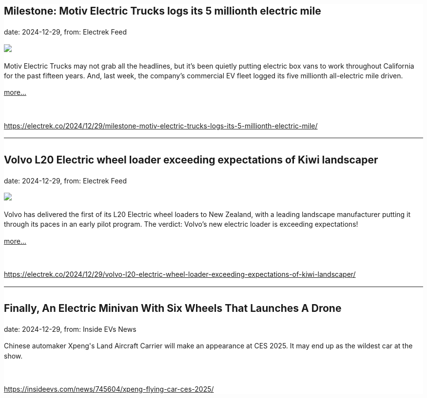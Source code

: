 
## Milestone: Motiv Electric Trucks logs its 5 millionth electric mile

date: 2024-12-29, from: Electrek Feed

<div class="feat-image"><img src="https://electrek.co/wp-content/uploads/sites/3/2024/12/Motiv_One_GoldenGate.jpg?quality=82&#038;strip=all&#038;w=1400" /></div><p>Motiv Electric Trucks may not grab all the headlines, but it’s been quietly putting electric box vans to work throughout California for the past fifteen years. And, last week, the company’s commercial EV fleet logged its five millionth all-electric mile driven.</p>



 <a data-layer-pagetype="post" data-layer-postcategory="california,commercial-evs,electric-van" data-layer-viewtype="unknown" data-post-id="395557" href="https://electrek.co/2024/12/29/milestone-motiv-electric-trucks-logs-its-5-millionth-electric-mile/#more-395557" class="more-link">more…</a> 

<br> 

<https://electrek.co/2024/12/29/milestone-motiv-electric-trucks-logs-its-5-millionth-electric-mile/>

---

## Volvo L20 Electric wheel loader exceeding expectations of Kiwi landscaper

date: 2024-12-29, from: Electrek Feed

<div class="feat-image"><img src="https://electrek.co/wp-content/uploads/sites/3/2024/12/kiwi_l120_volvo.jpg?quality=82&#038;strip=all&#038;w=1400" /></div><p>Volvo has delivered the first of its L20 Electric wheel loaders to New Zealand, with a leading landscape manufacturer putting it through its paces in an early pilot program. The verdict: Volvo’s new electric loader is exceeding expectations!</p>



 <a data-layer-pagetype="post" data-layer-postcategory="electric-construction-equipment,new-zealand,volvo-construction-equipment" data-layer-viewtype="unknown" data-post-id="395544" href="https://electrek.co/2024/12/29/volvo-l20-electric-wheel-loader-exceeding-expectations-of-kiwi-landscaper/#more-395544" class="more-link">more…</a> 

<br> 

<https://electrek.co/2024/12/29/volvo-l20-electric-wheel-loader-exceeding-expectations-of-kiwi-landscaper/>

---

## Finally, An Electric Minivan With Six Wheels That Launches A Drone

date: 2024-12-29, from: Inside EVs News

Chinese automaker Xpeng's Land Aircraft Carrier will make an appearance at CES 2025. It may end up as the wildest car at the show. 

<br> 

<https://insideevs.com/news/745604/xpeng-flying-car-ces-2025/>

